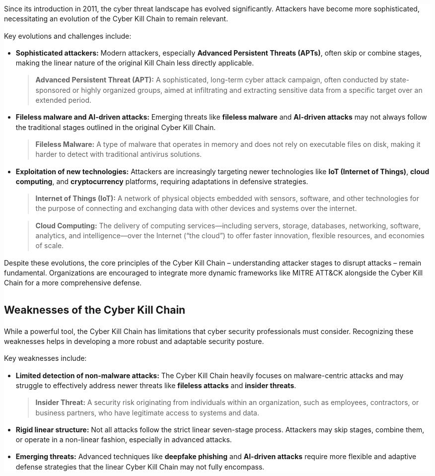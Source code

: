 Since its introduction in 2011, the cyber threat landscape has evolved significantly. Attackers have become more sophisticated, necessitating an evolution of the Cyber Kill Chain to remain relevant.

Key evolutions and challenges include:

*   **Sophisticated attackers:**  Modern attackers, especially **Advanced Persistent Threats (APTs)**, often skip or combine stages, making the linear nature of the original Kill Chain less directly applicable.

    > **Advanced Persistent Threat (APT):** A sophisticated, long-term cyber attack campaign, often conducted by state-sponsored or highly organized groups, aimed at infiltrating and extracting sensitive data from a specific target over an extended period.

*   **Fileless malware and AI-driven attacks:**  Emerging threats like **fileless malware** and **AI-driven attacks** may not always follow the traditional stages outlined in the original Cyber Kill Chain.

    > **Fileless Malware:** A type of malware that operates in memory and does not rely on executable files on disk, making it harder to detect with traditional antivirus solutions.

*   **Exploitation of new technologies:** Attackers are increasingly targeting newer technologies like **IoT (Internet of Things)**, **cloud computing**, and **cryptocurrency** platforms, requiring adaptations in defensive strategies.

    > **Internet of Things (IoT):** A network of physical objects embedded with sensors, software, and other technologies for the purpose of connecting and exchanging data with other devices and systems over the internet.

    > **Cloud Computing:** The delivery of computing services—including servers, storage, databases, networking, software, analytics, and intelligence—over the Internet (“the cloud”) to offer faster innovation, flexible resources, and economies of scale.

Despite these evolutions, the core principles of the Cyber Kill Chain – understanding attacker stages to disrupt attacks – remain fundamental.  Organizations are encouraged to integrate more dynamic frameworks like MITRE ATT&CK alongside the Cyber Kill Chain for a more comprehensive defense.

## Weaknesses of the Cyber Kill Chain

While a powerful tool, the Cyber Kill Chain has limitations that cyber security professionals must consider. Recognizing these weaknesses helps in developing a more robust and adaptable security posture.

Key weaknesses include:

*   **Limited detection of non-malware attacks:** The Cyber Kill Chain heavily focuses on malware-centric attacks and may struggle to effectively address newer threats like **fileless attacks** and **insider threats**.

    > **Insider Threat:** A security risk originating from individuals within an organization, such as employees, contractors, or business partners, who have legitimate access to systems and data.

*   **Rigid linear structure:** Not all attacks follow the strict linear seven-stage process. Attackers may skip stages, combine them, or operate in a non-linear fashion, especially in advanced attacks.
*   **Emerging threats:** Advanced techniques like **deepfake phishing** and **AI-driven attacks** require more flexible and adaptive defense strategies that the linear Cyber Kill Chain may not fully encompass.
